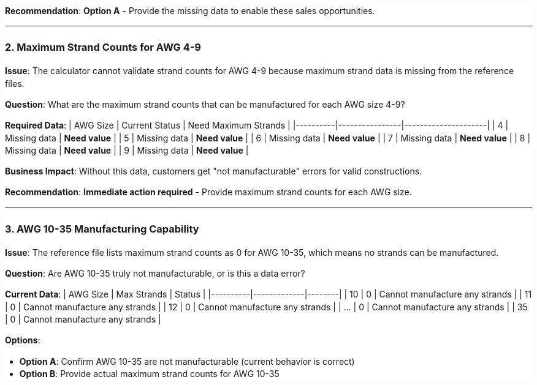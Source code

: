 **Recommendation**: **Option A** - Provide the missing data to enable these sales opportunities.

---

### 2. Maximum Strand Counts for AWG 4-9

**Issue**: The calculator cannot validate strand counts for AWG 4-9 because maximum strand data is missing from the reference files.

**Question**: What are the maximum strand counts that can be manufactured for each AWG size 4-9?

**Required Data**:
| AWG Size | Current Status | Need Maximum Strands |
|----------|----------------|---------------------|
| 4 | Missing data | **Need value** |
| 5 | Missing data | **Need value** |
| 6 | Missing data | **Need value** |
| 7 | Missing data | **Need value** |
| 8 | Missing data | **Need value** |
| 9 | Missing data | **Need value** |

**Business Impact**: Without this data, customers get "not manufacturable" errors for valid constructions.

**Recommendation**: **Immediate action required** - Provide maximum strand counts for each AWG size.

---

### 3. AWG 10-35 Manufacturing Capability

**Issue**: The reference file lists maximum strand counts as 0 for AWG 10-35, which means no strands can be manufactured.

**Question**: Are AWG 10-35 truly not manufacturable, or is this a data error?

**Current Data**:
| AWG Size | Max Strands | Status |
|----------|-------------|--------|
| 10 | 0 | Cannot manufacture any strands |
| 11 | 0 | Cannot manufacture any strands |
| 12 | 0 | Cannot manufacture any strands |
| ... | 0 | Cannot manufacture any strands |
| 35 | 0 | Cannot manufacture any strands |

**Options**:
- **Option A**: Confirm AWG 10-35 are not manufacturable (current behavior is correct)
- **Option B**: Provide actual maximum strand counts for AWG 10-35
